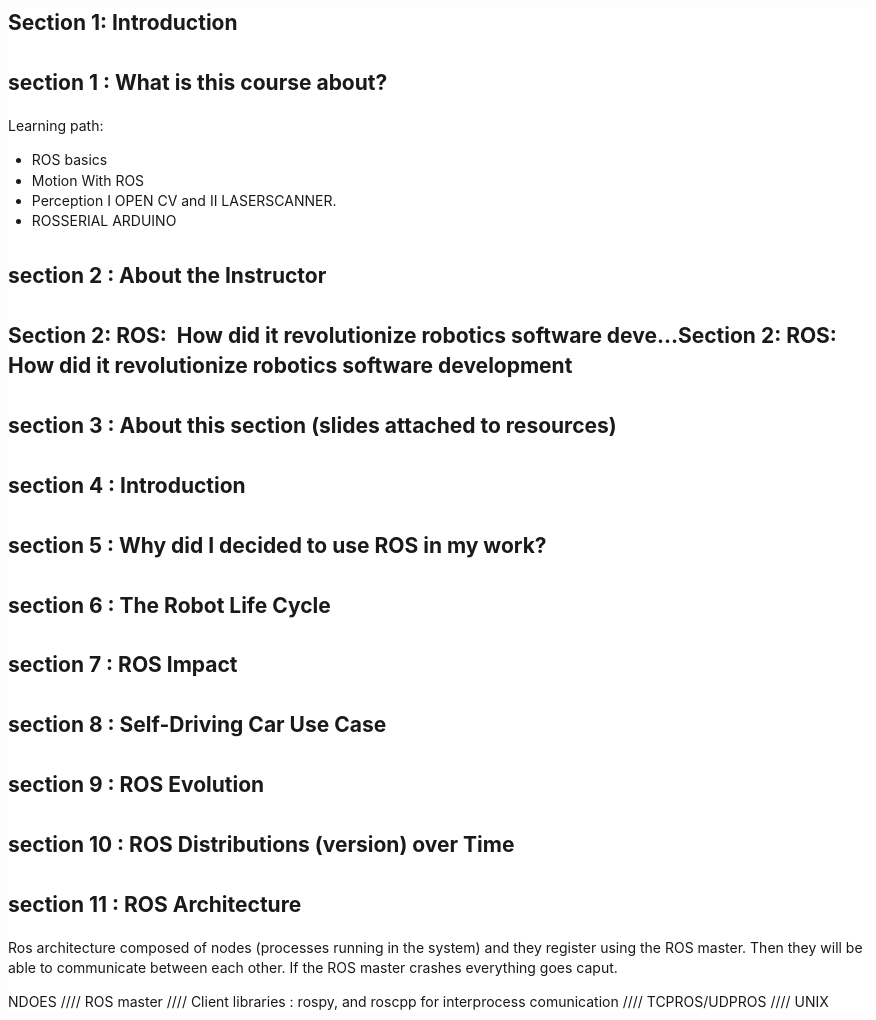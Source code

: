 ## Section 1: Introduction
## ####################################

section 1 : What is this course about?
---------------------------------------
Learning path: 
- ROS basics
- Motion With ROS
- Perception I OPEN CV and II LASERSCANNER.
- ROSSERIAL ARDUINO

section 2 : About the Instructor
---------------------------------------

## Section 2: ROS:  How did it revolutionize robotics software deve…Section 2: ROS:  How did it revolutionize robotics software development
## #################################### 

section 3 : About this section (slides attached to resources)
---------------------------------------
section 4 : Introduction
---------------------------------------
section 5 : Why did I decided to use ROS in my work?
---------------------------------------
section 6 : The Robot Life Cycle
---------------------------------------
section 7 : ROS Impact
---------------------------------------
section 8 : Self-Driving Car Use Case
---------------------------------------
section 9 : ROS Evolution
---------------------------------------
section 10 : ROS Distributions (version) over Time
---------------------------------------
section 11 : ROS Architecture
---------------------------------------
Ros architecture composed of nodes (processes running in the system) and they register using the ROS master. Then they will be able to communicate between each other. 
If the ROS master crashes everything goes caput. 

NDOES
////
ROS master
////
Client libraries : 
rospy, and roscpp for interprocess comunication
////
TCPROS/UDPROS
////
UNIX

